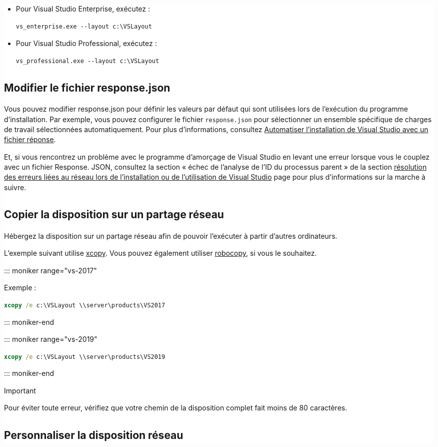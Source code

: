 - Pour Visual Studio Enterprise, exécutez :

  ```vs_enterprise.exe --layout c:\VSLayout```

- Pour Visual Studio Professional, exécutez :

  ```vs_professional.exe --layout c:\VSLayout```

## <a name="modify-the-responsejson-file"></a>Modifier le fichier response.json

Vous pouvez modifier response.json pour définir les valeurs par défaut qui sont utilisées lors de l’exécution du programme d’installation.  Par exemple, vous pouvez configurer le fichier `response.json` pour sélectionner un ensemble spécifique de charges de travail sélectionnées automatiquement. Pour plus d’informations, consultez [Automatiser l’installation de Visual Studio avec un fichier réponse](automated-installation-with-response-file.md).

Et, si vous rencontrez un problème avec le programme d’amorçage de Visual Studio en levant une erreur lorsque vous le couplez avec un fichier Response. JSON, consultez la section « échec de l’analyse de l’ID du processus parent » de la section [résolution des erreurs liées au réseau lors de l’installation ou de l’utilisation de Visual Studio](troubleshooting-network-related-errors-in-visual-studio.md#error-failed-to-parse-id-from-parent-process) page pour plus d’informations sur la marche à suivre.

## <a name="copy-the-layout-to-a-network-share"></a>Copier la disposition sur un partage réseau

Hébergez la disposition sur un partage réseau afin de pouvoir l’exécuter à partir d’autres ordinateurs.

L’exemple suivant utilise [xcopy](/windows-server/administration/windows-commands/xcopy/). Vous pouvez également utiliser [robocopy](/windows-server/administration/windows-commands/robocopy/), si vous le souhaitez.  

::: moniker range="vs-2017"

Exemple :

```cmd
xcopy /e c:\VSLayout \\server\products\VS2017
```

::: moniker-end

::: moniker range="vs-2019"

```cmd
xcopy /e c:\VSLayout \\server\products\VS2019
```

::: moniker-end

> [!IMPORTANT]
> Pour éviter toute erreur, vérifiez que votre chemin de la disposition complet fait moins de 80 caractères.

## <a name="customize-the-network-layout"></a>Personnaliser la disposition réseau
